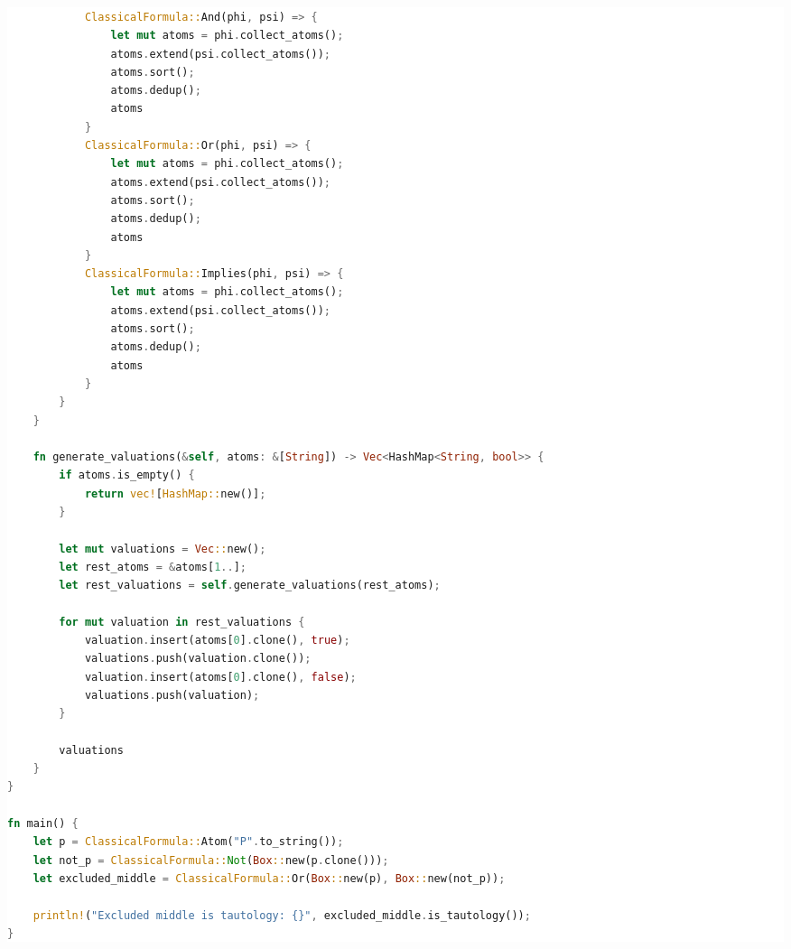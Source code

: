 ```rust
            ClassicalFormula::And(phi, psi) => {
                let mut atoms = phi.collect_atoms();
                atoms.extend(psi.collect_atoms());
                atoms.sort();
                atoms.dedup();
                atoms
            }
            ClassicalFormula::Or(phi, psi) => {
                let mut atoms = phi.collect_atoms();
                atoms.extend(psi.collect_atoms());
                atoms.sort();
                atoms.dedup();
                atoms
            }
            ClassicalFormula::Implies(phi, psi) => {
                let mut atoms = phi.collect_atoms();
                atoms.extend(psi.collect_atoms());
                atoms.sort();
                atoms.dedup();
                atoms
            }
        }
    }
    
    fn generate_valuations(&self, atoms: &[String]) -> Vec<HashMap<String, bool>> {
        if atoms.is_empty() {
            return vec![HashMap::new()];
        }
        
        let mut valuations = Vec::new();
        let rest_atoms = &atoms[1..];
        let rest_valuations = self.generate_valuations(rest_atoms);
        
        for mut valuation in rest_valuations {
            valuation.insert(atoms[0].clone(), true);
            valuations.push(valuation.clone());
            valuation.insert(atoms[0].clone(), false);
            valuations.push(valuation);
        }
        
        valuations
    }
}

fn main() {
    let p = ClassicalFormula::Atom("P".to_string());
    let not_p = ClassicalFormula::Not(Box::new(p.clone()));
    let excluded_middle = ClassicalFormula::Or(Box::new(p), Box::new(not_p));
    
    println!("Excluded middle is tautology: {}", excluded_middle.is_tautology());
}
```
